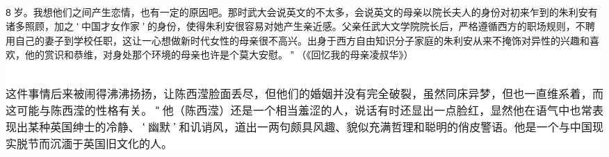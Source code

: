    <span class="s2" style="font-variant-numeric: normal; font-variant-east-asian: normal; font-stretch: normal; line-height: normal; font-family: Helvetica; font-kerning: none;">
    8
   </span>
   <span class="s1" style="font-kerning: none;">
    岁。我想他们之间产生恋情，也有一定的原因吧。那时武大会说英文的不太多，会说英文的母亲以院长夫人的身份对初来乍到的朱利安有诸多照顾，加之
   </span>
   <span class="s2" style="font-variant-numeric: normal; font-variant-east-asian: normal; font-stretch: normal; line-height: normal; font-family: Helvetica; font-kerning: none;">
    ‘
   </span>
   <span class="s1" style="font-kerning: none;">
    中国才女作家
   </span>
   <span class="s2" style="font-variant-numeric: normal; font-variant-east-asian: normal; font-stretch: normal; line-height: normal; font-family: Helvetica; font-kerning: none;">
    ’
   </span>
   <span class="s1" style="font-kerning: none;">
    的身份，使得朱利安很容易对她产生亲近感。父亲任武大文学院院长后，严格遵循西方的职场规则，不聘用自己的妻子到学校任职，这让一心想做新时代女性的母亲很不高兴。出身于西方自由知识分子家庭的朱利安从来不掩饰对异性的兴趣和喜欢，他的赏识和恭维，对身处那个环境的母亲也许是个莫大安慰。
   </span>
   <span class="s2" style="font-variant-numeric: normal; font-variant-east-asian: normal; font-stretch: normal; line-height: normal; font-family: Helvetica; font-kerning: none;">
    ”
   </span>
   <span class="s1" style="font-kerning: none;">
    （《回忆我的母亲凌叔华》）
   </span>
  </p>
  <p class="p1" style="margin: 0px; text-align: justify; font-variant-numeric: normal; font-variant-east-asian: normal; font-stretch: normal; font-size: 16px; line-height: normal; font-family: Helvetica; min-height: 19px;">
   <span class="s1" style="font-kerning: none;">
   </span>
   <br/>
  </p>
  <p class="p2" style='margin: 0px; text-align: justify; font-variant-numeric: normal; font-variant-east-asian: normal; font-stretch: normal; font-size: 16px; line-height: normal; font-family: "PingFang SC";'>
   <span class="s1" style="font-kerning: none;">
    这件事情后来被闹得沸沸扬扬，让陈西滢脸面丢尽，但他们的婚姻并没有完全破裂，虽然同床异梦，但也一直维系着，而这可能与陈西滢的性格有关。
   </span>
   <span class="s2" style="font-variant-numeric: normal; font-variant-east-asian: normal; font-stretch: normal; line-height: normal; font-family: Helvetica; font-kerning: none;">
    “
   </span>
   <span class="s1" style="font-kerning: none;">
    他（陈西滢）还是一个相当羞涩的人，说话有时还显出一点脸红，显然他在语气中也常表现出某种英国绅士的冷静、
   </span>
   <span class="s2" style="font-variant-numeric: normal; font-variant-east-asian: normal; font-stretch: normal; line-height: normal; font-family: Helvetica; font-kerning: none;">
    ‘
   </span>
   <span class="s1" style="font-kerning: none;">
    幽默
   </span>
   <span class="s2" style="font-variant-numeric: normal; font-variant-east-asian: normal; font-stretch: normal; line-height: normal; font-family: Helvetica; font-kerning: none;">
    ’
   </span>
   <span class="s1" style="font-kerning: none;">
    和讥诮风，道出一两句颇具风趣、貌似充满哲理和聪明的俏皮警语。他是一个与中国现实脱节而沉湎于英国旧文化的人。
   </span>